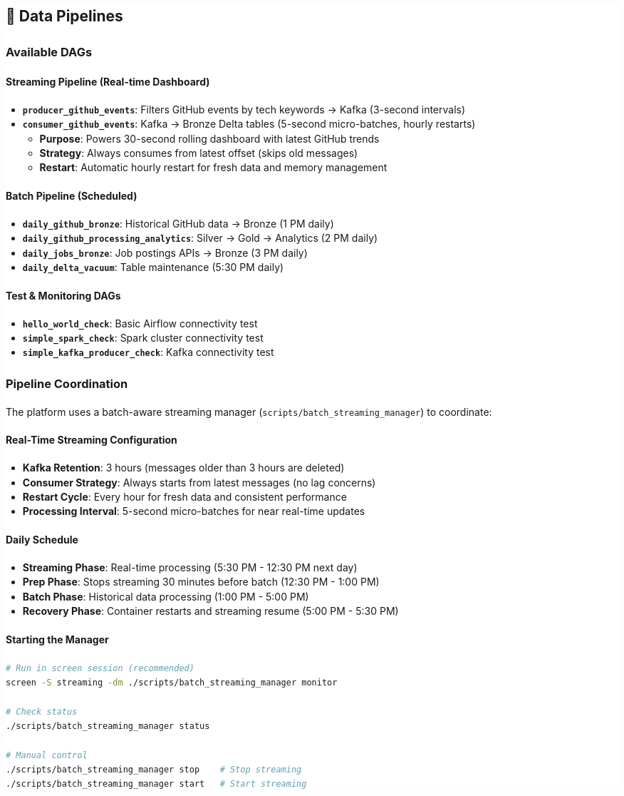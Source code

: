 ## 🚀 Data Pipelines

### Available DAGs

#### Streaming Pipeline (Real-time Dashboard)
- **`producer_github_events`**: Filters GitHub events by tech keywords → Kafka (3-second intervals)
- **`consumer_github_events`**: Kafka → Bronze Delta tables (5-second micro-batches, hourly restarts)
  - **Purpose**: Powers 30-second rolling dashboard with latest GitHub trends
  - **Strategy**: Always consumes from latest offset (skips old messages)
  - **Restart**: Automatic hourly restart for fresh data and memory management

#### Batch Pipeline (Scheduled)
- **`daily_github_bronze`**: Historical GitHub data → Bronze (1 PM daily)
- **`daily_github_processing_analytics`**: Silver → Gold → Analytics (2 PM daily)
- **`daily_jobs_bronze`**: Job postings APIs → Bronze (3 PM daily)
- **`daily_delta_vacuum`**: Table maintenance (5:30 PM daily)

#### Test & Monitoring DAGs
- **`hello_world_check`**: Basic Airflow connectivity test
- **`simple_spark_check`**: Spark cluster connectivity test
- **`simple_kafka_producer_check`**: Kafka connectivity test

### Pipeline Coordination

The platform uses a batch-aware streaming manager (`scripts/batch_streaming_manager`) to coordinate:

#### Real-Time Streaming Configuration
- **Kafka Retention**: 3 hours (messages older than 3 hours are deleted)
- **Consumer Strategy**: Always starts from latest messages (no lag concerns)
- **Restart Cycle**: Every hour for fresh data and consistent performance
- **Processing Interval**: 5-second micro-batches for near real-time updates

#### Daily Schedule
- **Streaming Phase**: Real-time processing (5:30 PM - 12:30 PM next day)
- **Prep Phase**: Stops streaming 30 minutes before batch (12:30 PM - 1:00 PM)
- **Batch Phase**: Historical data processing (1:00 PM - 5:00 PM)
- **Recovery Phase**: Container restarts and streaming resume (5:00 PM - 5:30 PM)

#### Starting the Manager
```bash
# Run in screen session (recommended)
screen -S streaming -dm ./scripts/batch_streaming_manager monitor

# Check status
./scripts/batch_streaming_manager status

# Manual control
./scripts/batch_streaming_manager stop    # Stop streaming
./scripts/batch_streaming_manager start   # Start streaming
```
